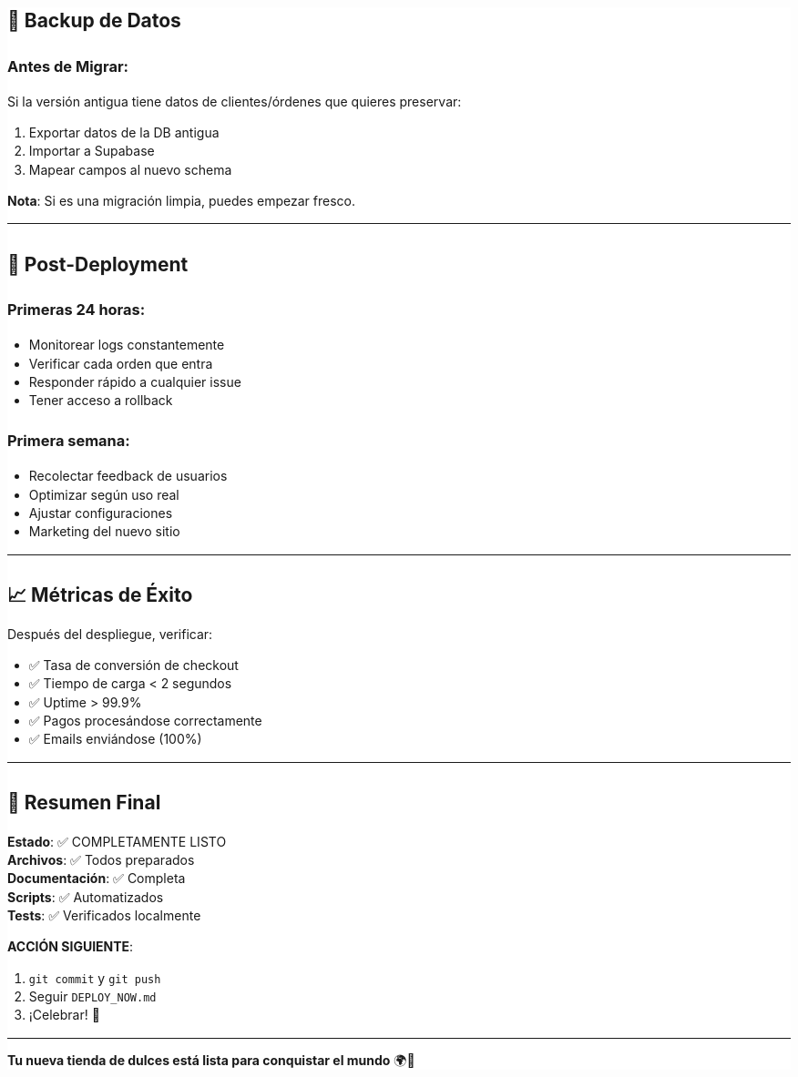
## 💾 Backup de Datos

### Antes de Migrar:

Si la versión antigua tiene datos de clientes/órdenes que quieres preservar:

1. Exportar datos de la DB antigua
2. Importar a Supabase
3. Mapear campos al nuevo schema

**Nota**: Si es una migración limpia, puedes empezar fresco.

---

## 🎊 Post-Deployment

### Primeras 24 horas:
- Monitorear logs constantemente
- Verificar cada orden que entra
- Responder rápido a cualquier issue
- Tener acceso a rollback

### Primera semana:
- Recolectar feedback de usuarios
- Optimizar según uso real
- Ajustar configuraciones
- Marketing del nuevo sitio

---

## 📈 Métricas de Éxito

Después del despliegue, verificar:
- ✅ Tasa de conversión de checkout
- ✅ Tiempo de carga < 2 segundos
- ✅ Uptime > 99.9%
- ✅ Pagos procesándose correctamente
- ✅ Emails enviándose (100%)

---

## 🎉 Resumen Final

**Estado**: ✅ COMPLETAMENTE LISTO  
**Archivos**: ✅ Todos preparados  
**Documentación**: ✅ Completa  
**Scripts**: ✅ Automatizados  
**Tests**: ✅ Verificados localmente  

**ACCIÓN SIGUIENTE**: 
1. `git commit` y `git push`
2. Seguir `DEPLOY_NOW.md`
3. ¡Celebrar! 🎉

---

**Tu nueva tienda de dulces está lista para conquistar el mundo** 🌍🍭

